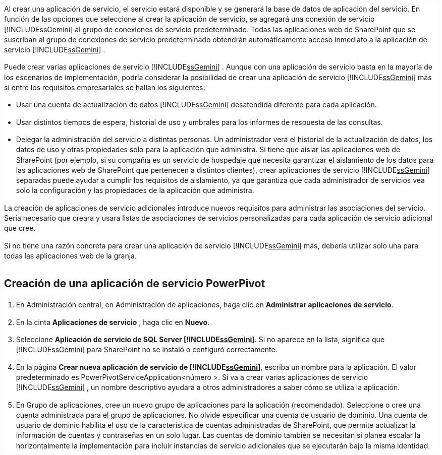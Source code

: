  Al crear una aplicación de servicio, el servicio estará disponible y se generará la base de datos de aplicación del servicio. En función de las opciones que seleccione al crear la aplicación de servicio, se agregará una conexión de servicio [!INCLUDE[ssGemini](../../includes/ssgemini-md.md)] al grupo de conexiones de servicio predeterminado. Todas las aplicaciones web de SharePoint que se suscriban al grupo de conexiones de servicio predeterminado obtendrán automáticamente acceso inmediato a la aplicación de servicio [!INCLUDE[ssGemini](../../includes/ssgemini-md.md)] .  
  
 Puede crear varias aplicaciones de servicio [!INCLUDE[ssGemini](../../includes/ssgemini-md.md)] . Aunque con una aplicación de servicio basta en la mayoría de los escenarios de implementación, podría considerar la posibilidad de crear una aplicación de servicio [!INCLUDE[ssGemini](../../includes/ssgemini-md.md)] más si entre los requisitos empresariales se hallan los siguientes:  
  
-   Usar una cuenta de actualización de datos [!INCLUDE[ssGemini](../../includes/ssgemini-md.md)] desatendida diferente para cada aplicación.  
  
-   Usar distintos tiempos de espera, historial de uso y umbrales para los informes de respuesta de las consultas.  
  
-   Delegar la administración del servicio a distintas personas. Un administrador verá el historial de la actualización de datos, los datos de uso y otras propiedades solo para la aplicación que administra. Si tiene que aislar las aplicaciones web de SharePoint (por ejemplo, si su compañía es un servicio de hospedaje que necesita garantizar el aislamiento de los datos para las aplicaciones web de SharePoint que pertenecen a distintos clientes), crear aplicaciones de servicio [!INCLUDE[ssGemini](../../includes/ssgemini-md.md)] separadas puede ayudar a cumplir los requisitos de aislamiento, ya que garantiza que cada administrador de servicios vea solo la configuración y las propiedades de la aplicación que administra.  
  
 La creación de aplicaciones de servicio adicionales introduce nuevos requisitos para administrar las asociaciones del servicio. Sería necesario que creara y usara listas de asociaciones de servicios personalizadas para cada aplicación de servicio adicional que cree.  
  
 Si no tiene una razón concreta para crear una aplicación de servicio [!INCLUDE[ssGemini](../../includes/ssgemini-md.md)] más, debería utilizar solo una para todas las aplicaciones web de la granja.  
  
##  <a name="CreateApp"></a> Creación de una aplicación de servicio PowerPivot  
  
1.  En Administración central, en Administración de aplicaciones, haga clic en **Administrar aplicaciones de servicio**.  
  
2.  En la cinta **Aplicaciones de servicio** , haga clic en **Nuevo**.  
  
3.  Seleccione **Aplicación de servicio de SQL Server [!INCLUDE[ssGemini](../../includes/ssgemini-md.md)]**. Si no aparece en la lista, significa que [!INCLUDE[ssGemini](../../includes/ssgemini-md.md)] para SharePoint no se instaló o configuró correctamente.  
  
4.  En la página **Crear nueva aplicación de servicio de [!INCLUDE[ssGemini](../../includes/ssgemini-md.md)]**, escriba un nombre para la aplicación. El valor predeterminado es PowerPivotServiceApplication\<número >. Si va a crear varias aplicaciones de servicio [!INCLUDE[ssGemini](../../includes/ssgemini-md.md)] , un nombre descriptivo ayudará a otros administradores a saber cómo se utiliza la aplicación.  
  
5.  En Grupo de aplicaciones, cree un nuevo grupo de aplicaciones para la aplicación (recomendado). Seleccione o cree una cuenta administrada para el grupo de aplicaciones. No olvide especificar una cuenta de usuario de dominio. Una cuenta de usuario de dominio habilita el uso de la característica de cuentas administradas de SharePoint, que permite actualizar la información de cuentas y contraseñas en un solo lugar. Las cuentas de dominio también se necesitan si planea escalar la horizontalmente la implementación para incluir instancias de servicio adicionales que se ejecutarán bajo la misma identidad.  
  